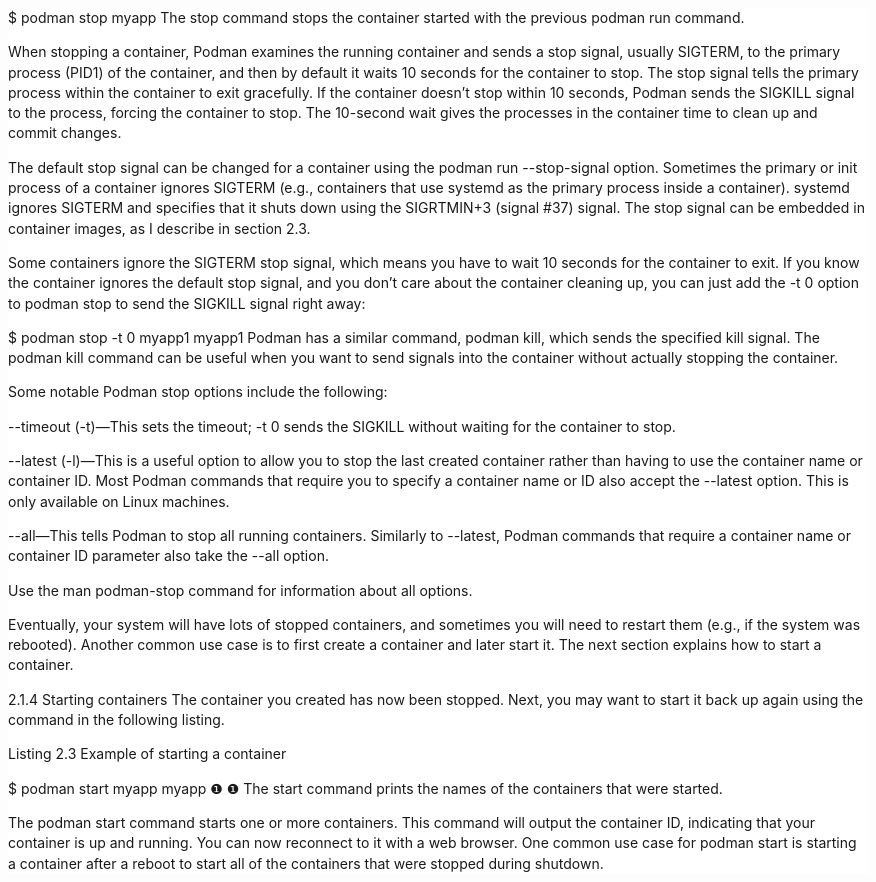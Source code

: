 $ podman stop myapp
The stop command stops the container started with the previous podman run command.

When stopping a container, Podman examines the running container and sends a stop signal, usually SIGTERM, to the primary process (PID1) of the container, and then by default it waits 10 seconds for the container to stop. The stop signal tells the primary process within the container to exit gracefully. If the container doesn’t stop within 10 seconds, Podman sends the SIGKILL signal to the process, forcing the container to stop. The 10-second wait gives the processes in the container time to clean up and commit changes.

The default stop signal can be changed for a container using the podman run --stop-signal option. Sometimes the primary or init process of a container ignores SIGTERM (e.g., containers that use systemd as the primary process inside a container). systemd ignores SIGTERM and specifies that it shuts down using the SIGRTMIN+3 (signal #37) signal. The stop signal can be embedded in container images, as I describe in section 2.3.

Some containers ignore the SIGTERM stop signal, which means you have to wait 10 seconds for the container to exit. If you know the container ignores the default stop signal, and you don’t care about the container cleaning up, you can just add the -t 0 option to podman stop to send the SIGKILL signal right away:

$ podman stop -t 0 myapp1
myapp1
Podman has a similar command, podman kill, which sends the specified kill signal. The podman kill command can be useful when you want to send signals into the container without actually stopping the container.

Some notable Podman stop options include the following:

--timeout (-t)—This sets the timeout; -t 0 sends the SIGKILL without waiting for the container to stop.

--latest (-l)—This is a useful option to allow you to stop the last created container rather than having to use the container name or container ID. Most Podman commands that require you to specify a container name or ID also accept the --latest option. This is only available on Linux machines.

--all—This tells Podman to stop all running containers. Similarly to --latest, Podman commands that require a container name or container ID parameter also take the --all option.

Use the man podman-stop command for information about all options.

Eventually, your system will have lots of stopped containers, and sometimes you will need to restart them (e.g., if the system was rebooted). Another common use case is to first create a container and later start it. The next section explains how to start a container.

2.1.4 Starting containers
The container you created has now been stopped. Next, you may want to start it back up again using the command in the following listing.

Listing 2.3 Example of starting a container

$ podman start myapp
myapp                  ❶
❶ The start command prints the names of the containers that were started.

The podman start command starts one or more containers. This command will output the container ID, indicating that your container is up and running. You can now reconnect to it with a web browser. One common use case for podman start is starting a container after a reboot to start all of the containers that were stopped during shutdown.
